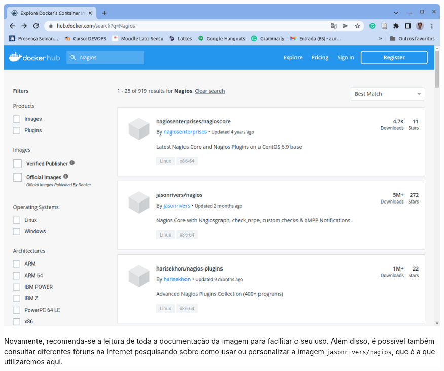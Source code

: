 ![Disponibilidade de imagens Docker do Nagios](../.gitbook/assets/cap-04-03.png)

Novamente, recomenda-se a leitura de toda a documentação da imagem para facilitar o seu uso. Além disso, é possível também consultar diferentes fóruns na Internet pesquisando sobre como usar ou personalizar a imagem `jasonrivers/nagios`, que é a que utilizaremos aqui.

